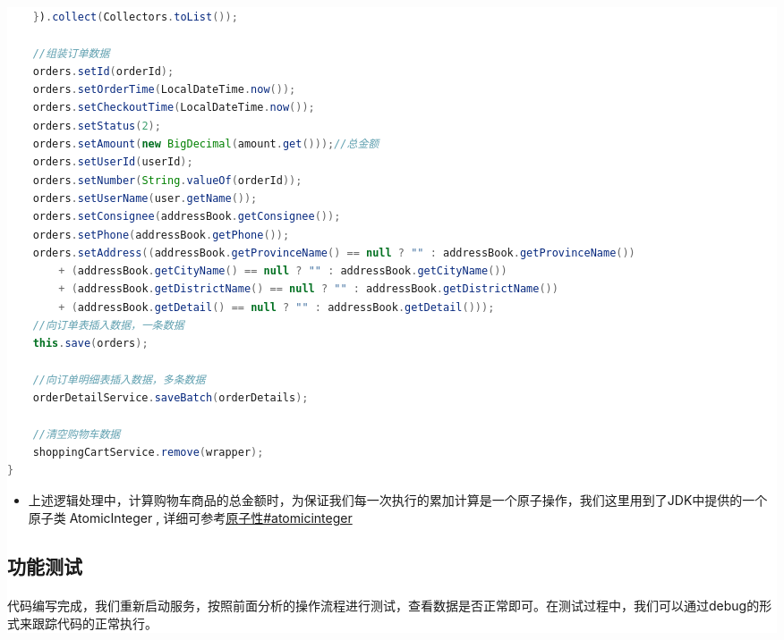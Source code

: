 ```java
    }).collect(Collectors.toList());

    //组装订单数据
    orders.setId(orderId);
    orders.setOrderTime(LocalDateTime.now());
    orders.setCheckoutTime(LocalDateTime.now());
    orders.setStatus(2);
    orders.setAmount(new BigDecimal(amount.get()));//总金额
    orders.setUserId(userId);
    orders.setNumber(String.valueOf(orderId));
    orders.setUserName(user.getName());
    orders.setConsignee(addressBook.getConsignee());
    orders.setPhone(addressBook.getPhone());
    orders.setAddress((addressBook.getProvinceName() == null ? "" : addressBook.getProvinceName())
        + (addressBook.getCityName() == null ? "" : addressBook.getCityName())
        + (addressBook.getDistrictName() == null ? "" : addressBook.getDistrictName())
        + (addressBook.getDetail() == null ? "" : addressBook.getDetail()));
    //向订单表插入数据，一条数据
    this.save(orders);

    //向订单明细表插入数据，多条数据
    orderDetailService.saveBatch(orderDetails);

    //清空购物车数据
    shoppingCartService.remove(wrapper);
}
```

- 上述逻辑处理中，计算购物车商品的总金额时，为保证我们每一次执行的累加计算是一个原子操作，我们这里用到了JDK中提供的一个原子类 AtomicInteger , 详细可参考[原子性#atomicinteger](../../../../undefined#atomicinteger)



## 功能测试

代码编写完成，我们重新启动服务，按照前面分析的操作流程进行测试，查看数据是否正常即可。在测试过程中，我们可以通过debug的形式来跟踪代码的正常执行。
